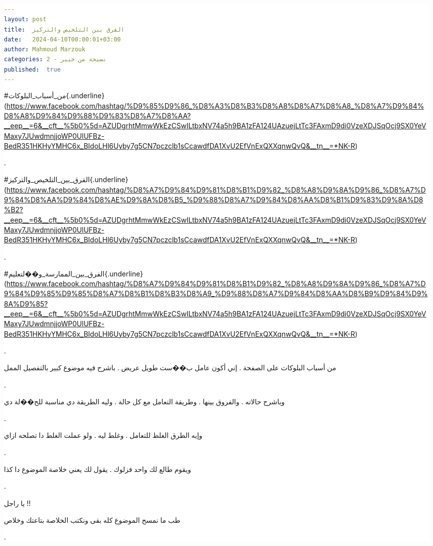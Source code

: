```yaml
---
layout: post
title:  الفرق بين التلخيص والتركيز
date:   2024-04-10T00:00:01+03:00
author: Mahmoud Marzouk
categories: 2 - نصيحة من خبير
published:  true
---
```

\#من_أسباب_البلوكات{.underline}(https://www.facebook.com/hashtag/%D9%85%D9%86_%D8%A3%D8%B3%D8%A8%D8%A7%D8%A8_%D8%A7%D9%84%D8%A8%D9%84%D9%88%D9%83%D8%A7%D8%AA?__eep__=6&__cft__%5b0%5d=AZUDgrhtMmwWkEzCSwILtbxNV74a5h9BA1zFA124UAzuejLtTc3FAxmD9di0VzeXDJSqOcj9SX0YeVMaxy7JUwdmnjjoWP0UlUFBz-BedR351HKHyYMHC6x_BIdoLHl6Uyby7g5CN7pczclb1sCcawdfDA1XvU2EfVnExQXXqnwQvQ&__tn__=*NK-R)

.

\#الفرق_بين_التلخيص_والتركيز{.underline}(https://www.facebook.com/hashtag/%D8%A7%D9%84%D9%81%D8%B1%D9%82_%D8%A8%D9%8A%D9%86_%D8%A7%D9%84%D8%AA%D9%84%D8%AE%D9%8A%D8%B5_%D9%88%D8%A7%D9%84%D8%AA%D8%B1%D9%83%D9%8A%D8%B2?__eep__=6&__cft__%5b0%5d=AZUDgrhtMmwWkEzCSwILtbxNV74a5h9BA1zFA124UAzuejLtTc3FAxmD9di0VzeXDJSqOcj9SX0YeVMaxy7JUwdmnjjoWP0UlUFBz-BedR351HKHyYMHC6x_BIdoLHl6Uyby7g5CN7pczclb1sCcawdfDA1XvU2EfVnExQXXqnwQvQ&__tn__=*NK-R)

.

\#الفرق_بين_الممارسة_و��لتعليم{.underline}(https://www.facebook.com/hashtag/%D8%A7%D9%84%D9%81%D8%B1%D9%82_%D8%A8%D9%8A%D9%86_%D8%A7%D9%84%D9%85%D9%85%D8%A7%D8%B1%D8%B3%D8%A9_%D9%88%D8%A7%D9%84%D8%AA%D8%B9%D9%84%D9%8A%D9%85?__eep__=6&__cft__%5b0%5d=AZUDgrhtMmwWkEzCSwILtbxNV74a5h9BA1zFA124UAzuejLtTc3FAxmD9di0VzeXDJSqOcj9SX0YeVMaxy7JUwdmnjjoWP0UlUFBz-BedR351HKHyYMHC6x_BIdoLHl6Uyby7g5CN7pczclb1sCcawdfDA1XvU2EfVnExQXXqnwQvQ&__tn__=*NK-R)

.

من أسباب البلوكات على الصفحة . إني أكون عامل ب��ست طويل عريض . باشرح فيه
موضوع كبير بالتفصيل الممل

.

وباشرح حالاته . والفروق بينها . وطريقة التعامل مع كل حالة . وليه
الطريقة دي مناسبة للح��لة دي

.

وإيه الطرق الغلط للتعامل . وغلط ليه . ولو عملت الغلط دا تصلحه
ازاي

.

ويقوم طالع لك واحد فزلوك . يقول لك يعني خلاصة الموضوع دا
كذا

.

يا راجل !!

طب ما نمسح الموضوع كله بقى ونكتب الخلاصة بتاعتك وخلاص

.
